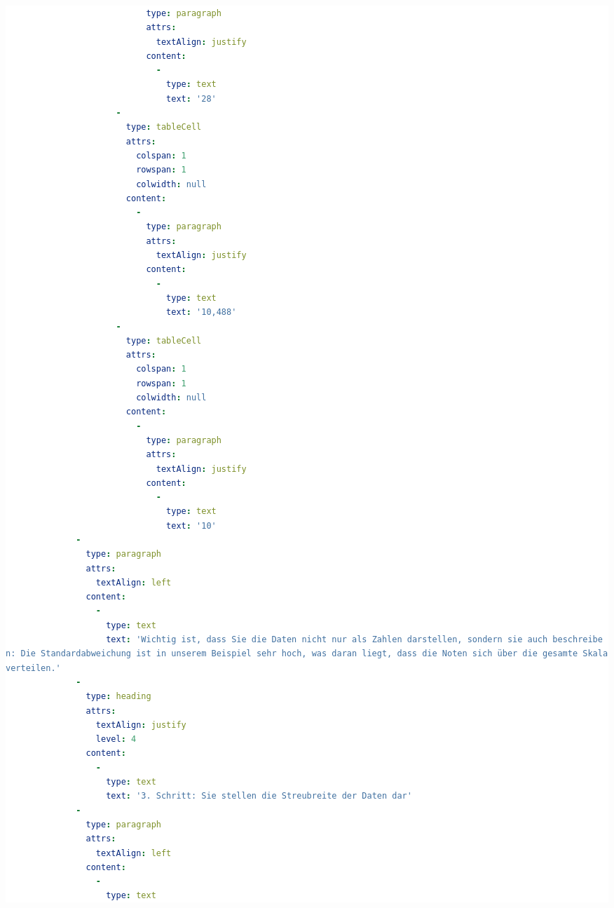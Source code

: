 ```yaml
                            type: paragraph
                            attrs:
                              textAlign: justify
                            content:
                              -
                                type: text
                                text: '28'
                      -
                        type: tableCell
                        attrs:
                          colspan: 1
                          rowspan: 1
                          colwidth: null
                        content:
                          -
                            type: paragraph
                            attrs:
                              textAlign: justify
                            content:
                              -
                                type: text
                                text: '10,488'
                      -
                        type: tableCell
                        attrs:
                          colspan: 1
                          rowspan: 1
                          colwidth: null
                        content:
                          -
                            type: paragraph
                            attrs:
                              textAlign: justify
                            content:
                              -
                                type: text
                                text: '10'
              -
                type: paragraph
                attrs:
                  textAlign: left
                content:
                  -
                    type: text
                    text: 'Wichtig ist, dass Sie die Daten nicht nur als Zahlen darstellen, sondern sie auch beschreiben: Die Standardabweichung ist in unserem Beispiel sehr hoch, was daran liegt, dass die Noten sich über die gesamte Skala verteilen.'
              -
                type: heading
                attrs:
                  textAlign: justify
                  level: 4
                content:
                  -
                    type: text
                    text: '3. Schritt: Sie stellen die Streubreite der Daten dar'
              -
                type: paragraph
                attrs:
                  textAlign: left
                content:
                  -
                    type: text
```